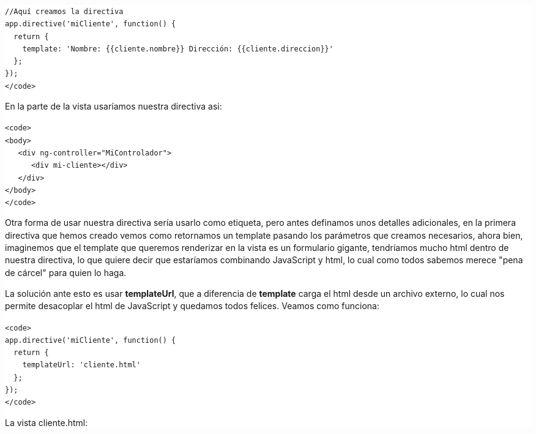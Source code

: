     //Aquí creamos la directiva
    app.directive('miCliente', function() {
      return {
        template: 'Nombre: {{cliente.nombre}} Dirección: {{cliente.direccion}}'
      };
    });
    </code>
    




En la parte de la vista usaríamos nuestra directiva asi:



    
    
    <code>
    <body>
       <div ng-controller="MiControlador">
          <div mi-cliente></div>
       </div>
    </body>
    </code>
    


  
  



Otra forma de usar nuestra directiva sería usarlo como etiqueta, pero antes definamos unos detalles adicionales, en la primera directiva que hemos creado vemos como retornamos un template pasando los parámetros que creamos necesarios, ahora bien, imaginemos que el template que queremos renderizar en la vista es un formulario gigante, tendríamos mucho html dentro de nuestra directiva, lo que quiere decir que estaríamos combinando JavaScript y html, lo cual como todos sabemos merece "pena de cárcel" para quien lo haga.




La solución ante esto es usar **templateUrl**, que a diferencia de **template** carga el html desde un archivo externo, lo cual nos permite desacoplar el html de JavaScript y quedamos todos felices. Veamos como funciona:



    
    
    <code>
    app.directive('miCliente', function() {
      return {
        templateUrl: 'cliente.html'
      };
    });
    </code>
    




La vista cliente.html:

